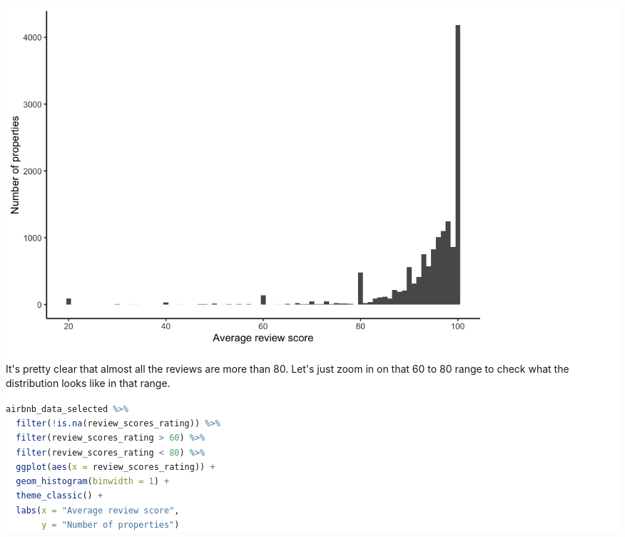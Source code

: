 <img src="40-eda_files/figure-html/unnamed-chunk-70-1.png" width="672" />

It's pretty clear that almost all the reviews are more than 80. Let's just zoom in on that 60 to 80 range to check what the distribution looks like in that range.


```r
airbnb_data_selected %>%
  filter(!is.na(review_scores_rating)) %>% 
  filter(review_scores_rating > 60) %>%
  filter(review_scores_rating < 80) %>% 
  ggplot(aes(x = review_scores_rating)) +
  geom_histogram(binwidth = 1) +
  theme_classic() +
  labs(x = "Average review score",
       y = "Number of properties")
```
